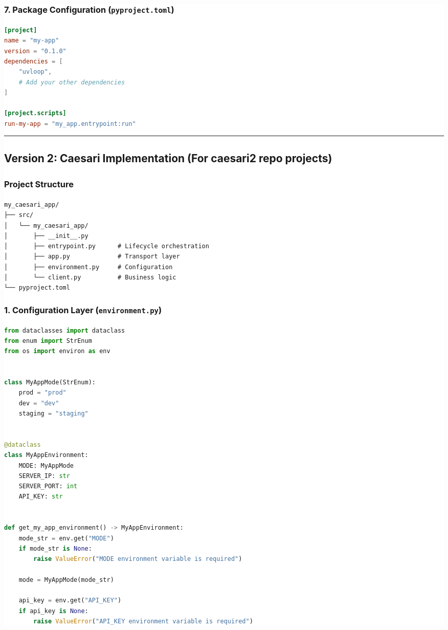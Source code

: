 ### 7. Package Configuration (`pyproject.toml`)
```toml
[project]
name = "my-app"
version = "0.1.0"
dependencies = [
    "uvloop",
    # Add your other dependencies
]

[project.scripts]
run-my-app = "my_app.entrypoint:run"
```

---

## Version 2: Caesari Implementation (For caesari2 repo projects)

### Project Structure
```
my_caesari_app/
├── src/
│   └── my_caesari_app/
│       ├── __init__.py
│       ├── entrypoint.py      # Lifecycle orchestration
│       ├── app.py             # Transport layer
│       ├── environment.py     # Configuration
│       └── client.py          # Business logic
└── pyproject.toml
```

### 1. Configuration Layer (`environment.py`)
```python
from dataclasses import dataclass
from enum import StrEnum
from os import environ as env


class MyAppMode(StrEnum):
    prod = "prod"
    dev = "dev"
    staging = "staging"


@dataclass
class MyAppEnvironment:
    MODE: MyAppMode
    SERVER_IP: str
    SERVER_PORT: int
    API_KEY: str


def get_my_app_environment() -> MyAppEnvironment:
    mode_str = env.get("MODE")
    if mode_str is None:
        raise ValueError("MODE environment variable is required")

    mode = MyAppMode(mode_str)

    api_key = env.get("API_KEY")
    if api_key is None:
        raise ValueError("API_KEY environment variable is required")
```